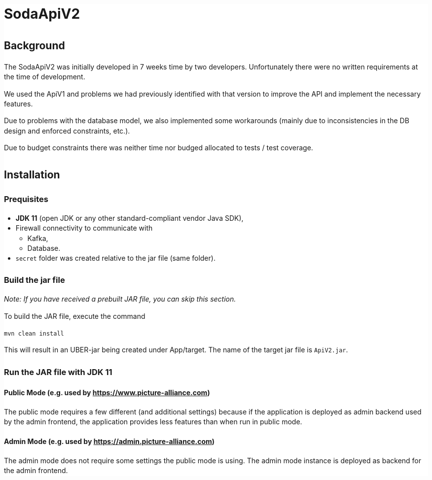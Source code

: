 # SodaApiV2

## Background

The SodaApiV2 was initially developed in 7 weeks time by two developers. Unfortunately there were no
written requirements at the time of development.

We used the ApiV1 and problems we had previously identified with that version to improve
the API and implement the necessary features.

Due to problems with the database model, we also implemented some workarounds (mainly due to inconsistencies
in the DB design and enforced constraints, etc.).

Due to budget constraints there was neither time nor budged allocated to tests / test coverage.

## Installation

### Prequisites

* **JDK 11** (open JDK or any other standard-compliant vendor Java SDK),
* Firewall connectivity to communicate with
  * Kafka,
  * Database.
* `secret` folder was created relative to the jar file (same folder).

### Build the jar file

_Note: If you have received a prebuilt JAR file, you can skip this section._

To build the JAR file, execute the command

`mvn clean install`

This will result in an UBER-jar being created under App/target.
The name of the target jar file is `ApiV2.jar`.

### Run the JAR file with JDK 11

#### Public Mode (e.g. used by https://www.picture-alliance.com)

The public mode requires a few different (and additional settings) because if the application
is deployed as admin backend used by the admin frontend, the application provides less features than
when run in public mode.

#### Admin Mode (e.g. used by https://admin.picture-alliance.com)

The admin mode does not require some settings the public mode is using. The admin mode instance is
deployed as backend for the admin frontend. 
